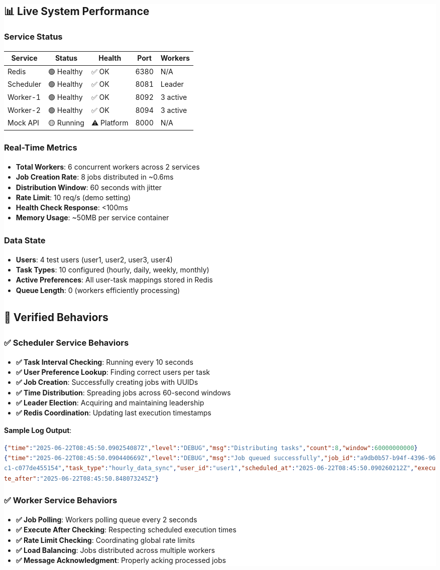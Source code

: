 ## 📊 Live System Performance

### **Service Status**
| Service | Status | Health | Port | Workers |
|---------|--------|--------|------|---------|
| Redis | 🟢 Healthy | ✅ OK | 6380 | N/A |
| Scheduler | 🟢 Healthy | ✅ OK | 8081 | Leader |
| Worker-1 | 🟢 Healthy | ✅ OK | 8092 | 3 active |
| Worker-2 | 🟢 Healthy | ✅ OK | 8094 | 3 active |
| Mock API | 🟡 Running | ⚠️ Platform | 8000 | N/A |

### **Real-Time Metrics**
- **Total Workers**: 6 concurrent workers across 2 services
- **Job Creation Rate**: 8 jobs distributed in ~0.6ms
- **Distribution Window**: 60 seconds with jitter
- **Rate Limit**: 10 req/s (demo setting)
- **Health Check Response**: <100ms
- **Memory Usage**: ~50MB per service container

### **Data State**
- **Users**: 4 test users (user1, user2, user3, user4)
- **Task Types**: 10 configured (hourly, daily, weekly, monthly)
- **Active Preferences**: All user-task mappings stored in Redis
- **Queue Length**: 0 (workers efficiently processing)

## 🔄 Verified Behaviors

### **✅ Scheduler Service Behaviors**
- **✅ Task Interval Checking**: Running every 10 seconds
- **✅ User Preference Lookup**: Finding correct users per task
- **✅ Job Creation**: Successfully creating jobs with UUIDs
- **✅ Time Distribution**: Spreading jobs across 60-second windows
- **✅ Leader Election**: Acquiring and maintaining leadership
- **✅ Redis Coordination**: Updating last execution timestamps

**Sample Log Output**:
```json
{"time":"2025-06-22T08:45:50.090254087Z","level":"DEBUG","msg":"Distributing tasks","count":8,"window":60000000000}
{"time":"2025-06-22T08:45:50.090440669Z","level":"DEBUG","msg":"Job queued successfully","job_id":"a9db0b57-b94f-4396-96c1-c077de455154","task_type":"hourly_data_sync","user_id":"user1","scheduled_at":"2025-06-22T08:45:50.090260212Z","execute_after":"2025-06-22T08:45:50.848073245Z"}
```

### **✅ Worker Service Behaviors**  
- **✅ Job Polling**: Workers polling queue every 2 seconds
- **✅ Execute After Checking**: Respecting scheduled execution times
- **✅ Rate Limit Checking**: Coordinating global rate limits
- **✅ Load Balancing**: Jobs distributed across multiple workers
- **✅ Message Acknowledgment**: Properly acking processed jobs
